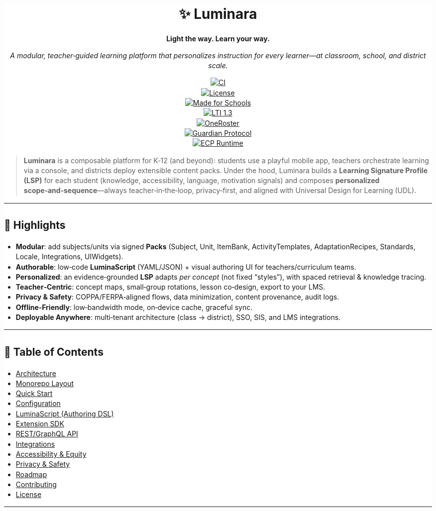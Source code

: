 <div align="center">

# ✨ Luminara

**Light the way. Learn your way.**

*A modular, teacher‑guided learning platform that personalizes instruction for every learner—at classroom, school, and district scale.*

[![CI](https://img.shields.io/badge/ci-passing-brightgreen)](#)  
[![License](https://img.shields.io/badge/license-Apache--2.0-blue)](#license)  
[![Made for Schools](https://img.shields.io/badge/k12-ready-ffcc00)](#-privacy--safety)  
[![LTI 1.3](https://img.shields.io/badge/lms-LTI%201.3-8A2BE2)](#-integrations)  
[![OneRoster](https://img.shields.io/badge/sis-OneRoster%201.1-2E8B57)](#-integrations)  
[![Guardian Protocol](https://img.shields.io/badge/guardian-protocol%20v1-000000)](#-guardian-protocol-baked-in)  
[![ECP Runtime](https://img.shields.io/badge/runtime-ECP-4b0082)](#-ecp-runtime-dockerless)

</div>

> **Luminara** is a composable platform for K‑12 (and beyond): students use a playful mobile app, teachers orchestrate learning via a console, and districts deploy extensible content packs. Under the hood, Luminara builds a **Learning Signature Profile (LSP)** for each student (knowledge, accessibility, language, motivation signals) and composes **personalized scope‑and‑sequence**—always teacher‑in‑the‑loop, privacy‑first, and aligned with Universal Design for Learning (UDL).

---

## 🚀 Highlights
- **Modular**: add subjects/units via signed **Packs** (Subject, Unit, ItemBank, ActivityTemplates, AdaptationRecipes, Standards, Locale, Integrations, UIWidgets).
- **Authorable**: low‑code **LuminaScript** (YAML/JSON) + visual authoring UI for teachers/curriculum teams.
- **Personalized**: an evidence‑grounded **LSP** adapts *per concept* (not fixed “styles”), with spaced retrieval & knowledge tracing.
- **Teacher‑Centric**: concept maps, small‑group rotations, lesson co‑design, export to your LMS.
- **Privacy & Safety**: COPPA/FERPA‑aligned flows, data minimization, content provenance, audit logs.
- **Offline‑Friendly**: low‑bandwidth mode, on‑device cache, graceful sync.
- **Deployable Anywhere**: multi‑tenant architecture (class → district), SSO, SIS, and LMS integrations.

---

## 🧭 Table of Contents
- [Architecture](#-architecture)
- [Monorepo Layout](#-monorepo-layout)
- [Quick Start](#-quick-start)
- [Configuration](#-configuration)
- [LuminaScript (Authoring DSL)](#-luminascript-authoring-dsl)
- [Extension SDK](#-extension-sdk)
- [REST/GraphQL API](#-restgraphql-api)
- [Integrations](#-integrations)
- [Accessibility & Equity](#-accessibility--equity)
- [Privacy & Safety](#-privacy--safety)
- [Roadmap](#-roadmap)
- [Contributing](#-contributing)
- [License](#-license)

---
